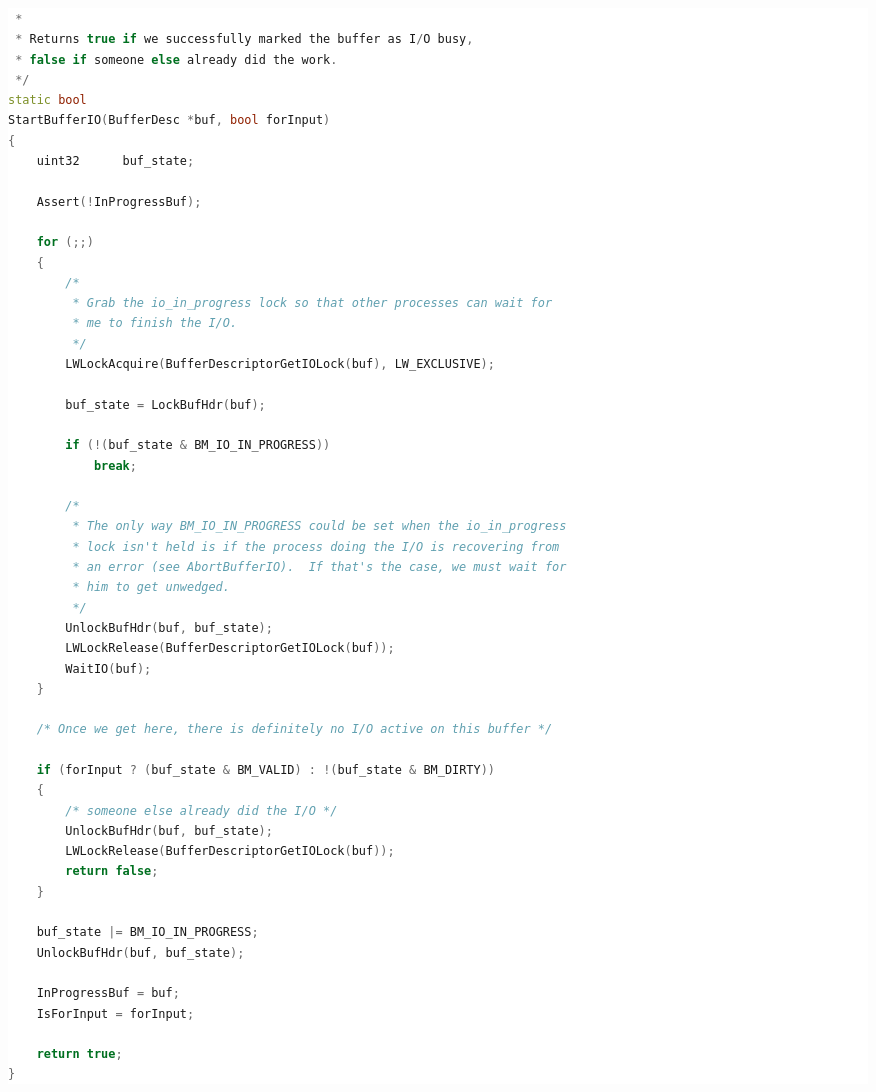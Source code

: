 ```cpp
 *
 * Returns true if we successfully marked the buffer as I/O busy,
 * false if someone else already did the work.
 */
static bool
StartBufferIO(BufferDesc *buf, bool forInput)
{
	uint32		buf_state;

	Assert(!InProgressBuf);

	for (;;)
	{
		/*
		 * Grab the io_in_progress lock so that other processes can wait for
		 * me to finish the I/O.
		 */
		LWLockAcquire(BufferDescriptorGetIOLock(buf), LW_EXCLUSIVE);

		buf_state = LockBufHdr(buf);

		if (!(buf_state & BM_IO_IN_PROGRESS))
			break;

		/*
		 * The only way BM_IO_IN_PROGRESS could be set when the io_in_progress
		 * lock isn't held is if the process doing the I/O is recovering from
		 * an error (see AbortBufferIO).  If that's the case, we must wait for
		 * him to get unwedged.
		 */
		UnlockBufHdr(buf, buf_state);
		LWLockRelease(BufferDescriptorGetIOLock(buf));
		WaitIO(buf);
	}

	/* Once we get here, there is definitely no I/O active on this buffer */

	if (forInput ? (buf_state & BM_VALID) : !(buf_state & BM_DIRTY))
	{
		/* someone else already did the I/O */
		UnlockBufHdr(buf, buf_state);
		LWLockRelease(BufferDescriptorGetIOLock(buf));
		return false;
	}

	buf_state |= BM_IO_IN_PROGRESS;
	UnlockBufHdr(buf, buf_state);

	InProgressBuf = buf;
	IsForInput = forInput;

	return true;
}
```
